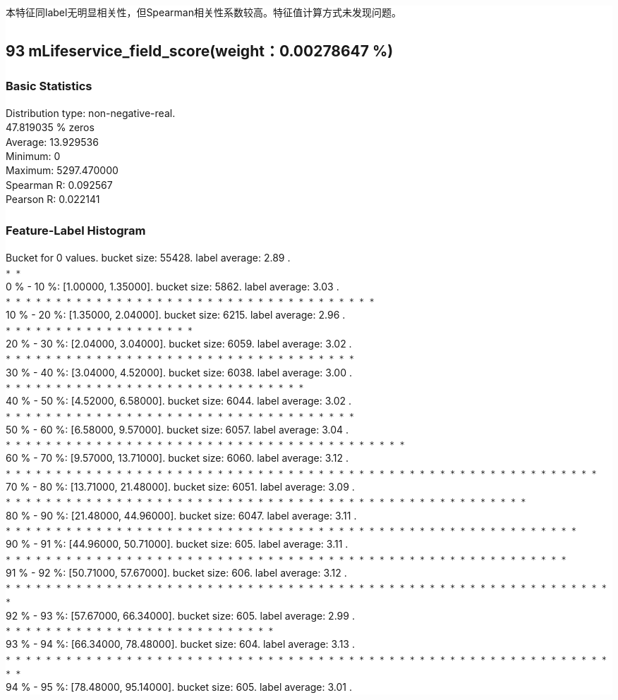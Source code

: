 本特征同label无明显相关性，但Spearman相关性系数较高。特征值计算方式未发现问题。


## 93 mLifeservice_field_score(weight：0.00278647 %)  
### Basic Statistics  
 Distribution type: non-negative-real.  
  47.819035 % zeros  
Average: 13.929536  
Minimum: 0  
Maximum: 5297.470000  
Spearman R: 0.092567  
Pearson R: 0.022141  
### Feature-Label Histogram  
Bucket for 0 values. bucket size: 55428. label average: 2.89 .  
` * * `  
0 % - 10 %: [1.00000, 1.35000].
bucket size: 5862. label average: 3.03 .  
` * * * * * * * * * * * * * * * * * * * * * * * * * * * * * * * * * * * * * `  
10 % - 20 %: [1.35000, 2.04000].
bucket size: 6215. label average: 2.96 .  
` * * * * * * * * * * * * * * * * * * * `  
20 % - 30 %: [2.04000, 3.04000].
bucket size: 6059. label average: 3.02 .  
` * * * * * * * * * * * * * * * * * * * * * * * * * * * * * * * * * * * `  
30 % - 40 %: [3.04000, 4.52000].
bucket size: 6038. label average: 3.00 .  
` * * * * * * * * * * * * * * * * * * * * * * * * * * * * * * `  
40 % - 50 %: [4.52000, 6.58000].
bucket size: 6044. label average: 3.02 .  
` * * * * * * * * * * * * * * * * * * * * * * * * * * * * * * * * * * * `  
50 % - 60 %: [6.58000, 9.57000].
bucket size: 6057. label average: 3.04 .  
` * * * * * * * * * * * * * * * * * * * * * * * * * * * * * * * * * * * * * * * * `  
60 % - 70 %: [9.57000, 13.71000].
bucket size: 6060. label average: 3.12 .  
` * * * * * * * * * * * * * * * * * * * * * * * * * * * * * * * * * * * * * * * * * * * * * * * * * * * * * * * * * * * `  
70 % - 80 %: [13.71000, 21.48000].
bucket size: 6051. label average: 3.09 .  
` * * * * * * * * * * * * * * * * * * * * * * * * * * * * * * * * * * * * * * * * * * * * * * * * * * * * `  
80 % - 90 %: [21.48000, 44.96000].
bucket size: 6047. label average: 3.11 .  
` * * * * * * * * * * * * * * * * * * * * * * * * * * * * * * * * * * * * * * * * * * * * * * * * * * * * * * * * * `  
90 % - 91 %: [44.96000, 50.71000].
bucket size: 605. label average: 3.11 .  
` * * * * * * * * * * * * * * * * * * * * * * * * * * * * * * * * * * * * * * * * * * * * * * * * * * * * * * * * `  
91 % - 92 %: [50.71000, 57.67000].
bucket size: 606. label average: 3.12 .  
` * * * * * * * * * * * * * * * * * * * * * * * * * * * * * * * * * * * * * * * * * * * * * * * * * * * * * * * * * * * * * `  
92 % - 93 %: [57.67000, 66.34000].
bucket size: 605. label average: 2.99 .  
` * * * * * * * * * * * * * * * * * * * * * * * * * * * `  
93 % - 94 %: [66.34000, 78.48000].
bucket size: 604. label average: 3.13 .  
` * * * * * * * * * * * * * * * * * * * * * * * * * * * * * * * * * * * * * * * * * * * * * * * * * * * * * * * * * * * * * * `  
94 % - 95 %: [78.48000, 95.14000].
bucket size: 605. label average: 3.01 .  